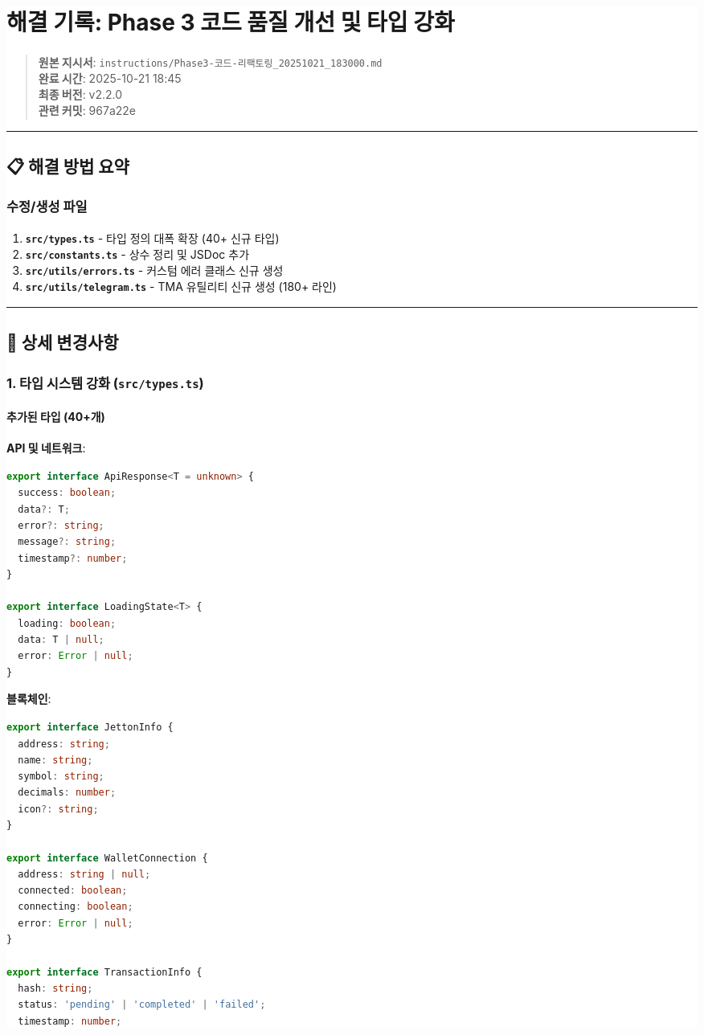 # 해결 기록: Phase 3 코드 품질 개선 및 타입 강화

> **원본 지시서**: `instructions/Phase3-코드-리팩토링_20251021_183000.md`  
> **완료 시간**: 2025-10-21 18:45  
> **최종 버전**: v2.2.0  
> **관련 커밋**: 967a22e

---

## 📋 해결 방법 요약

### 수정/생성 파일
1. **`src/types.ts`** - 타입 정의 대폭 확장 (40+ 신규 타입)
2. **`src/constants.ts`** - 상수 정리 및 JSDoc 추가
3. **`src/utils/errors.ts`** - 커스텀 에러 클래스 신규 생성
4. **`src/utils/telegram.ts`** - TMA 유틸리티 신규 생성 (180+ 라인)

---

## 🔧 상세 변경사항

### 1. 타입 시스템 강화 (`src/types.ts`)

#### 추가된 타입 (40+개)

**API 및 네트워크**:
```typescript
export interface ApiResponse<T = unknown> {
  success: boolean;
  data?: T;
  error?: string;
  message?: string;
  timestamp?: number;
}

export interface LoadingState<T> {
  loading: boolean;
  data: T | null;
  error: Error | null;
}
```

**블록체인**:
```typescript
export interface JettonInfo {
  address: string;
  name: string;
  symbol: string;
  decimals: number;
  icon?: string;
}

export interface WalletConnection {
  address: string | null;
  connected: boolean;
  connecting: boolean;
  error: Error | null;
}

export interface TransactionInfo {
  hash: string;
  status: 'pending' | 'completed' | 'failed';
  timestamp: number;
```